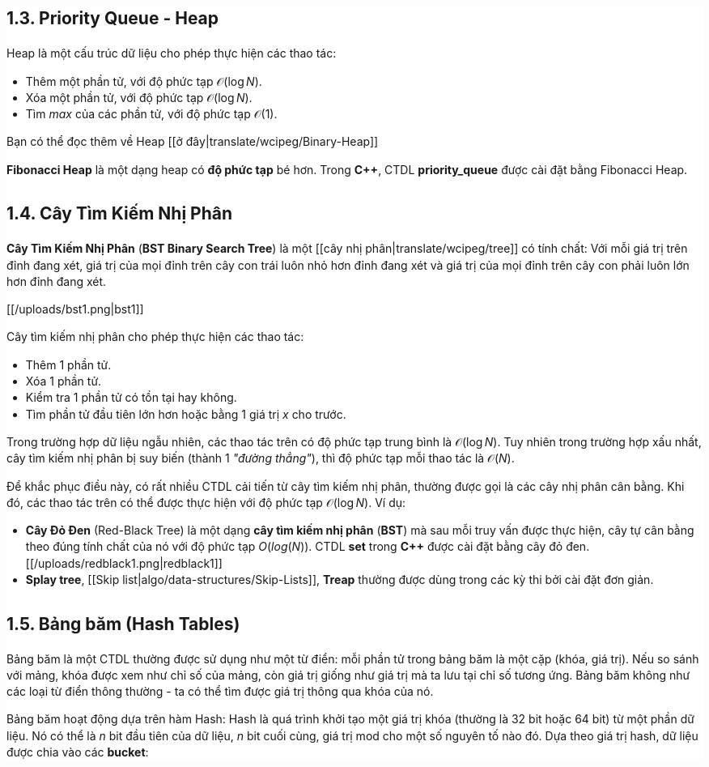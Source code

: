 ## 1.3. Priority Queue - Heap

Heap là một cấu trúc dữ liệu cho phép thực hiện các thao tác:

- Thêm một phần tử, với độ phức tạp $\mathcal{O}(\log{N})$.
- Xóa một phần tử, với độ phức tạp $\mathcal{O}(\log{N})$.
- Tìm $max$ của các phần tử, với độ phức tạp $\mathcal{O}(1)$.

Bạn có thể đọc thêm về Heap [[ở đây|translate/wcipeg/Binary-Heap]]


**Fibonacci Heap** là một dạng heap có **độ phức tạp** bé hơn. Trong **C++**, CTDL **priority_queue** được cài đặt bằng Fibonacci Heap.

## 1.4. Cây Tìm Kiếm Nhị Phân

**Cây Tìm Kiếm Nhị Phân** (**BST Binary Search Tree**) là một [[cây nhị phân|translate/wcipeg/tree]] có tính chất: Với mỗi giá trị trên đỉnh đang xét, giá trị của mọi đỉnh trên cây con trái luôn nhỏ hơn đỉnh đang xét và giá trị của mọi đỉnh trên cây con phải luôn lớn hơn đỉnh đang xét.

[[/uploads/bst1.png|bst1]]

Cây tìm kiếm nhị phân cho phép thực hiện các thao tác:

- Thêm 1 phần tử.
- Xóa 1 phần tử.
- Kiểm tra 1 phần tử có tồn tại hay không.
- Tìm phần tử đầu tiên lớn hơn hoặc bằng 1 giá trị $x$ cho trước.

Trong trường hợp dữ liệu ngẫu nhiên, các thao tác trên có độ phức tạp trung bình là $\mathcal{O}(\log{N})$. Tuy nhiên trong trường hợp xấu nhất, cây tìm kiếm nhị phân bị suy biến (thành 1 *"đường thẳng"*), thì độ phức tạp mỗi thao tác là $\mathcal{O}(N)$.

Để khắc phục điều này, có rất nhiều CTDL cải tiến từ cây tìm kiếm nhị phân, thường được gọi là các cây nhị phân cân bằng. Khi đó, các thao tác trên có thể được thực hiện với độ phức tạp $\mathcal{O}(\log{N})$. Ví dụ:

- **Cây Đỏ Đen** (Red-Black Tree) là một dạng **cây tìm kiếm nhị phân** (**BST**) mà sau mỗi truy vấn được thực hiện, cây tự cân bằng theo đúng tính chất của nó với độ phức tạp $O(log(N))$. CTDL **set** trong **C++** được cài đặt bằng cây đỏ đen.
  [[/uploads/redblack1.png|redblack1]]
- **Splay tree**, [[Skip list|algo/data-structures/Skip-Lists]], **Treap** thường được dùng trong các kỳ thi bởi cài đặt đơn giản.

## 1.5. Bảng băm (Hash Tables)

Bảng băm là một CTDL thường được sử dụng như một từ điển: mỗi phần tử trong bảng băm là một cặp (khóa, giá trị). Nếu so sánh với mảng, khóa được xem như chỉ số của mảng, còn giá trị giống như giá trị mà ta lưu tại chỉ số tương ứng. Bảng băm không như các loại từ điển thông thường - ta có thể tìm được giá trị thông qua khóa của nó.

Bảng băm hoạt động dựa trên hàm Hash: Hash là quá trình khởi tạo một giá trị khóa (thường là 32 bit hoặc 64 bit) từ một phần dữ liệu. Nó có thể là $n$ bit đầu tiên của dữ liệu, $n$ bit cuối cùng, giá trị mod cho một số nguyên tố nào đó. Dựa theo giá trị hash, dữ liệu được chia vào các **bucket**:
